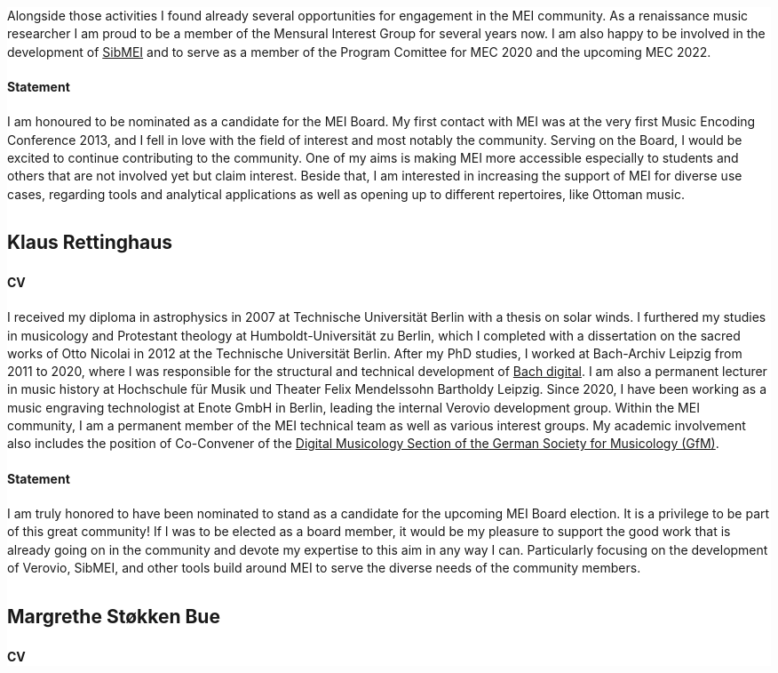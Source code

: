 Alongside those activities I found already several opportunities for engagement 
in the MEI community. As a renaissance music researcher I am proud to be a 
member of the Mensural Interest Group for several years now. I am also happy to be 
involved in the development of [SibMEI](https://music-encoding.org/resources/tools.html#sibmei) 
and to serve as a member of the Program Comittee for MEC 2020 and
the upcoming MEC 2022.

#### Statement

I am honoured to be nominated as a candidate for the MEI Board. My first contact
with MEI was at the very first Music Encoding Conference 2013, and I fell in love 
with the field of interest and most notably the community. Serving on the Board, 
I would be excited to continue contributing to the community. One of my aims
is making MEI more accessible especially to students and others that are not 
involved yet but claim interest. Beside that, I am interested in increasing the
support of MEI for diverse use cases, regarding tools and analytical applications 
as well as opening up to different repertoires, like Ottoman music.


## Klaus Rettinghaus

#### CV

I received my diploma in astrophysics in 2007 at Technische Universität Berlin 
with a thesis on solar winds. I furthered my studies in musicology and 
Protestant theology at Humboldt-Universität zu Berlin, which I completed with a 
dissertation on the sacred works of Otto Nicolai in 2012 at the Technische 
Universität Berlin. After my PhD studies, I worked at Bach-Archiv Leipzig from 
2011 to 2020, where I was responsible for the structural and technical 
development of [Bach digital](https://www.bach-digital.de/). I am also a 
permanent lecturer in music history at Hochschule für Musik und Theater Felix 
Mendelssohn Bartholdy Leipzig. Since 2020, I have been working as a music 
engraving technologist at Enote GmbH in Berlin, leading the internal Verovio 
development group. Within the MEI community, I am a permanent member of the MEI 
technical team as well as various interest groups. My academic involvement also 
includes the position of Co-Convener of the [Digital Musicology Section of the 
German Society for Musicology (GfM)](https://www.musikforschung.de/fachgruppen/methodisch-thematische-fachgruppen/digitale-musikwissenschaft).

#### Statement

I am truly honored to have been nominated to stand as a candidate for the 
upcoming MEI Board election. It is a privilege to be part of this great 
community! If I was to be elected as a board member, it would be my pleasure to 
support the good work that is already going on in the community and devote my 
expertise to this aim in any way I can. Particularly focusing on the 
development of Verovio, SibMEI, and other tools build around MEI to serve the 
diverse needs of the community members.


## Margrethe Støkken Bue

#### CV
